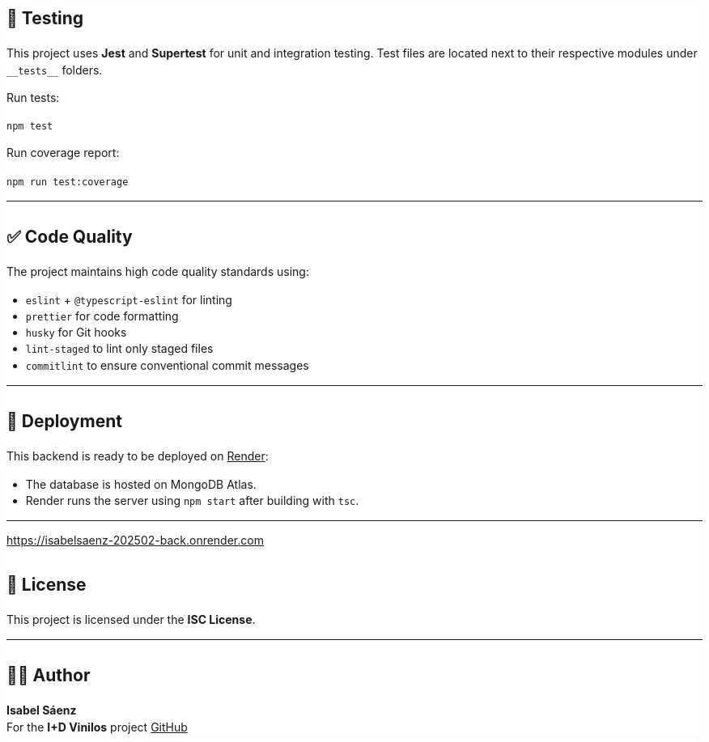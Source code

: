 ## 🧪 Testing

This project uses **Jest** and **Supertest** for unit and integration testing. Test files are located next to their respective modules under `__tests__` folders.

Run tests:

```bash
npm test
```

Run coverage report:

```bash
npm run test:coverage
```

---

## ✅ Code Quality

The project maintains high code quality standards using:

- `eslint` + `@typescript-eslint` for linting
- `prettier` for code formatting
- `husky` for Git hooks
- `lint-staged` to lint only staged files
- `commitlint` to ensure conventional commit messages

---

## 🚀 Deployment

This backend is ready to be deployed on [Render](https://isabelsaenz-202502-back.onrender.com):

- The database is hosted on MongoDB Atlas.
- Render runs the server using `npm start` after building with `tsc`.

---

https://isabelsaenz-202502-back.onrender.com

## 📝 License

This project is licensed under the **ISC License**.

---

## 👩‍💻 Author

**Isabel Sáenz**  
For the **I+D Vinilos** project
[GitHub](https://github.com/IsaSaete/back-i-d-vinilos)
